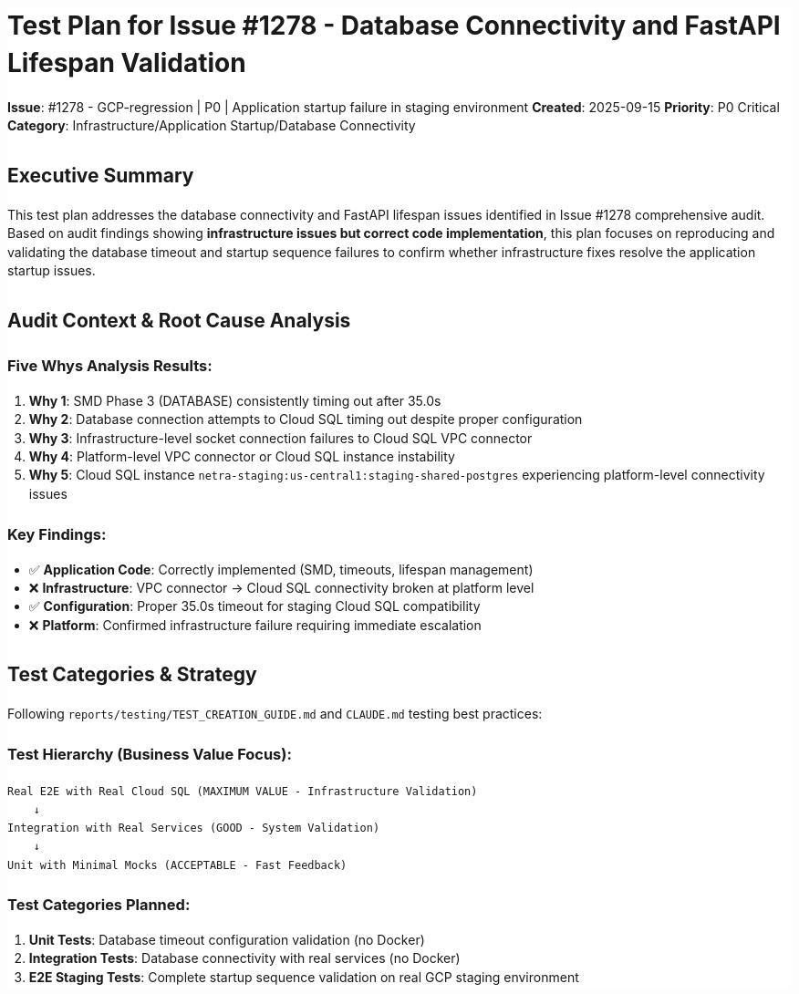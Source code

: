 # Test Plan for Issue #1278 - Database Connectivity and FastAPI Lifespan Validation

**Issue**: #1278 - GCP-regression | P0 | Application startup failure in staging environment
**Created**: 2025-09-15
**Priority**: P0 Critical
**Category**: Infrastructure/Application Startup/Database Connectivity

## Executive Summary

This test plan addresses the database connectivity and FastAPI lifespan issues identified in Issue #1278 comprehensive audit. Based on audit findings showing **infrastructure issues but correct code implementation**, this plan focuses on reproducing and validating the database timeout and startup sequence failures to confirm whether infrastructure fixes resolve the application startup issues.

## Audit Context & Root Cause Analysis

### **Five Whys Analysis Results**:
1. **Why 1**: SMD Phase 3 (DATABASE) consistently timing out after 35.0s
2. **Why 2**: Database connection attempts to Cloud SQL timing out despite proper configuration
3. **Why 3**: Infrastructure-level socket connection failures to Cloud SQL VPC connector
4. **Why 4**: Platform-level VPC connector or Cloud SQL instance instability
5. **Why 5**: Cloud SQL instance `netra-staging:us-central1:staging-shared-postgres` experiencing platform-level connectivity issues

### **Key Findings**:
- ✅ **Application Code**: Correctly implemented (SMD, timeouts, lifespan management)
- ❌ **Infrastructure**: VPC connector → Cloud SQL connectivity broken at platform level
- ✅ **Configuration**: Proper 35.0s timeout for staging Cloud SQL compatibility
- ❌ **Platform**: Confirmed infrastructure failure requiring immediate escalation

## Test Categories & Strategy

Following `reports/testing/TEST_CREATION_GUIDE.md` and `CLAUDE.md` testing best practices:

### **Test Hierarchy (Business Value Focus)**:
```
Real E2E with Real Cloud SQL (MAXIMUM VALUE - Infrastructure Validation)
    ↓
Integration with Real Services (GOOD - System Validation)
    ↓
Unit with Minimal Mocks (ACCEPTABLE - Fast Feedback)
```

### **Test Categories Planned**:
1. **Unit Tests**: Database timeout configuration validation (no Docker)
2. **Integration Tests**: Database connectivity with real services (no Docker)
3. **E2E Staging Tests**: Complete startup sequence validation on real GCP staging environment
